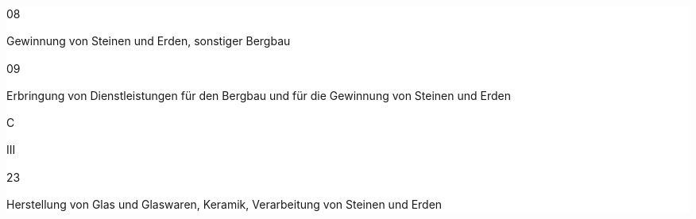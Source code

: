 <tr>

<td style="border-right: 0.5pt solid ; border-bottom: 0.5pt solid ; " align="left" valign="top" charoff="50">

08

</td>

<td style="border-bottom: 0.5pt solid ; " align="left" valign="top" charoff="50">

Gewinnung von Steinen und Erden, sonstiger Bergbau

</td>

</tr>

<tr>

<td style="border-right: 0.5pt solid ; border-bottom: 0.5pt solid ; " align="left" valign="top" charoff="50">

09

</td>

<td style="border-bottom: 0.5pt solid ; " align="left" valign="top" charoff="50">

Erbringung von Dienstleistungen für den Bergbau und für die Gewinnung
von Steinen und Erden

</td>

</tr>

<tr>

<td style="border-right: 0.5pt solid ; " rowspan="5" align="left" valign="top" charoff="50">

C

</td>

<td style="border-right: 0.5pt solid ; border-bottom: 0.5pt solid ; " rowspan="2" align="left" valign="top" charoff="50">

III

</td>

<td style="border-right: 0.5pt solid ; border-bottom: 0.5pt solid ; " align="left" valign="top" charoff="50">

23

</td>

<td style="border-bottom: 0.5pt solid ; " align="left" valign="top" charoff="50">

Herstellung von Glas und Glaswaren, Keramik, Verarbeitung von Steinen
und Erden

</td>
